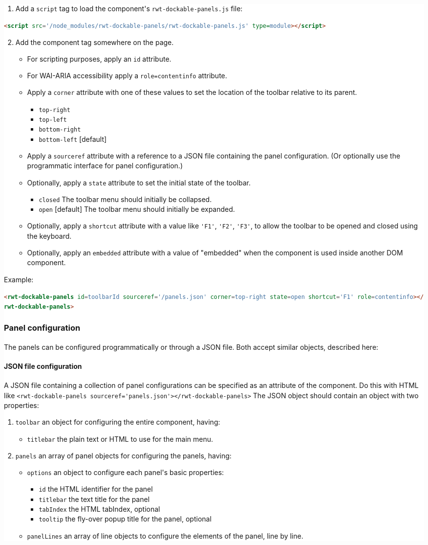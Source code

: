    1. Add a `script` tag to load the component's `rwt-dockable-panels.js` file:
```html
<script src='/node_modules/rwt-dockable-panels/rwt-dockable-panels.js' type=module></script>             
```

   2. Add the component tag somewhere on the page.

      * For scripting purposes, apply an `id` attribute.
      * For WAI-ARIA accessibility apply a `role=contentinfo` attribute.
      * Apply a `corner` attribute with one of these values to set the location of the
         toolbar relative to its parent.

         * `top-right`
         * `top-left`
         * `bottom-right`
         * `bottom-left` [default]
      * Apply a `sourceref` attribute with a reference to a JSON file containing the panel
         configuration. (Or optionally use the programmatic interface for panel
         configuration.)
      * Optionally, apply a `state` attribute to set the initial state of the toolbar.

         * `closed` The toolbar menu should initially be collapsed.
         * `open` [default] The toolbar menu should initially be expanded.
      * Optionally, apply a `shortcut` attribute with a value like `'F1'`, `'F2'`, `'F3'`, to
         allow the toolbar to be opened and closed using the keyboard.
      * Optionally, apply an `embedded` attribute with a value of "embedded" when the
         component is used inside another DOM component.

Example:

```html
<rwt-dockable-panels id=toolbarId sourceref='/panels.json' corner=top-right state=open shortcut='F1' role=contentinfo></rwt-dockable-panels>
```

### Panel configuration

The panels can be configured programmatically or through a JSON file. Both
accept similar objects, described here:

#### JSON file configuration

A JSON file containing a collection of panel configurations can be specified as
an attribute of the component. Do this with HTML like `<rwt-dockable-panels sourceref='panels.json'></rwt-dockable-panels>`
The JSON object should contain an object with two properties:

   1. `toolbar` an object for configuring the entire component, having:

      * `titlebar` the plain text or HTML to use for the main menu.
   2. `panels` an array of panel objects for configuring the panels, having:

      * `options` an object to configure each panel's basic properties:

         * `id` the HTML identifier for the panel
         * `titlebar` the text title for the panel
         * `tabIndex` the HTML tabIndex, optional
         * `tooltip` the fly-over popup title for the panel, optional
      * `panelLines` an array of line objects to configure the elements of the panel, line
         by line.
